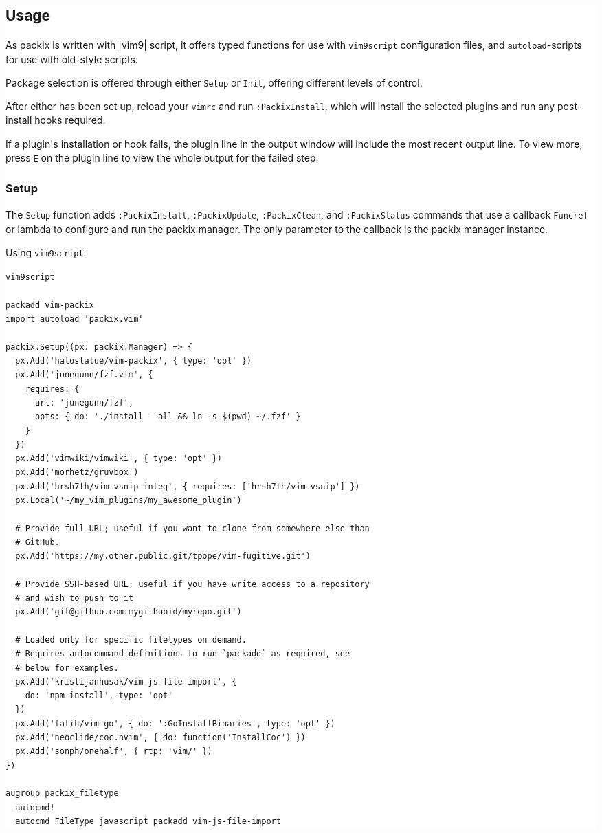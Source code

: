 ## Usage

As packix is written with |vim9| script, it offers typed functions for use with
`vim9script` configuration files, and `autoload`-scripts for use with old-style
scripts.

Package selection is offered through either `Setup` or `Init`, offering
different levels of control.

After either has been set up, reload your `vimrc` and run `:PackixInstall`,
which will install the selected plugins and run any post-install hooks required.

If a plugin's installation or hook fails, the plugin line in the output window
will include the most recent output line. To view more, press `E` on the plugin
line to view the whole output for the failed step.

### Setup

The `Setup` function adds `:PackixInstall`, `:PackixUpdate`, `:PackixClean`, and
`:PackixStatus` commands that use a callback `Funcref` or lambda to configure
and run the packix manager. The only parameter to the callback is the packix
manager instance.

Using `vim9script`:

```vim
vim9script

packadd vim-packix
import autoload 'packix.vim'

packix.Setup((px: packix.Manager) => {
  px.Add('halostatue/vim-packix', { type: 'opt' })
  px.Add('junegunn/fzf.vim', {
    requires: {
      url: 'junegunn/fzf',
      opts: { do: './install --all && ln -s $(pwd) ~/.fzf' }
    }
  })
  px.Add('vimwiki/vimwiki', { type: 'opt' })
  px.Add('morhetz/gruvbox')
  px.Add('hrsh7th/vim-vsnip-integ', { requires: ['hrsh7th/vim-vsnip'] })
  px.Local('~/my_vim_plugins/my_awesome_plugin')

  # Provide full URL; useful if you want to clone from somewhere else than
  # GitHub.
  px.Add('https://my.other.public.git/tpope/vim-fugitive.git')

  # Provide SSH-based URL; useful if you have write access to a repository
  # and wish to push to it
  px.Add('git@github.com:mygithubid/myrepo.git')

  # Loaded only for specific filetypes on demand.
  # Requires autocommand definitions to run `packadd` as required, see
  # below for examples.
  px.Add('kristijanhusak/vim-js-file-import', {
    do: 'npm install', type: 'opt'
  })
  px.Add('fatih/vim-go', { do: ':GoInstallBinaries', type: 'opt' })
  px.Add('neoclide/coc.nvim', { do: function('InstallCoc') })
  px.Add('sonph/onehalf', { rtp: 'vim/' })
})

augroup packix_filetype
  autocmd!
  autocmd FileType javascript packadd vim-js-file-import
```

[@k-takata]: https://github.com/k-takata
[@kristijanhusak]: https://github.com/kristijanhusak
[lazy.nvim]: https://github.com/folke/lazy.nvim
[macvim.app]: https://github.com/macvim-dev/macvim
[minpac]: https://github.com/k-takata/minpac
[vim-jetpack]: https://github.com/tani/vim-jetpack
[vim-packager-why]: https://github.com/kristijanhusak/vim-packager?tab=readme-ov-file#why
[vim-packager]: https://github.com/kristijanhusak/vim-packager
[vim-plug]: https://github.com/junegunn/vim-plug
[vim9script]: https://vimhelp.org/vim9.txt.html